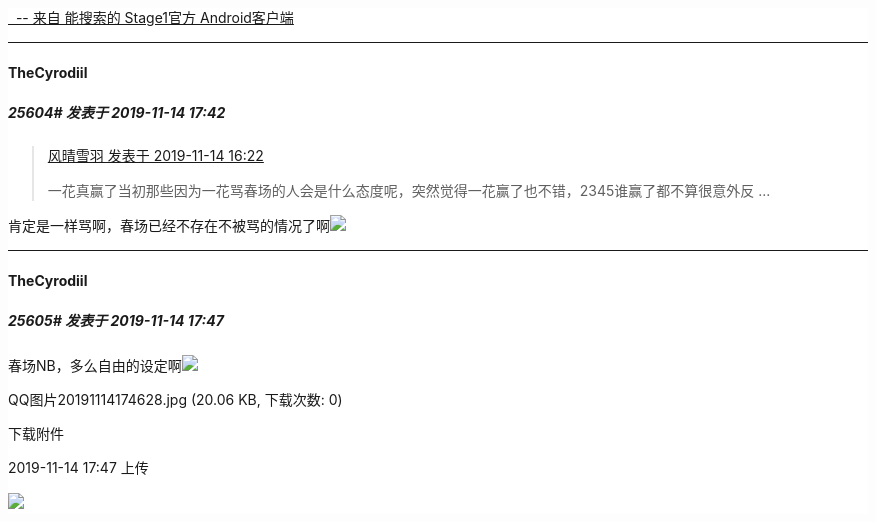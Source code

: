 [  -- 来自 能搜索的 Stage1官方 Android客户端](https://www.coolapk.com/apk/140634)







-----

####  TheCyrodiil  
##### 25604#       发表于 2019-11-14 17:42



<blockquote><a href="httphttps://bbs.saraba1st.com/2b/forum.php?mod=redirect&amp;goto=findpost&amp;pid=45511610&amp;ptid=1831320" target="_blank">风晴雪羽 发表于 2019-11-14 16:22</a>

一花真赢了当初那些因为一花骂春场的人会是什么态度呢，突然觉得一花赢了也不错，2345谁赢了都不算很意外反 ...</blockquote>
肯定是一样骂啊，春场已经不存在不被骂的情况了啊<img src="https://static.saraba1st.com/image/smiley/face2017/067.png" referrerpolicy="no-referrer">







-----

####  TheCyrodiil  
##### 25605#       发表于 2019-11-14 17:47




春场NB，多么自由的设定啊<img src="https://static.saraba1st.com/image/smiley/face2017/166.png" referrerpolicy="no-referrer">






QQ图片20191114174628.jpg
(20.06 KB, 下载次数: 0)




下载附件


2019-11-14 17:47 上传









<img src="https://img.saraba1st.com/forum/201911/14/174702hgyxxokn49jzswao.jpg" referrerpolicy="no-referrer">










